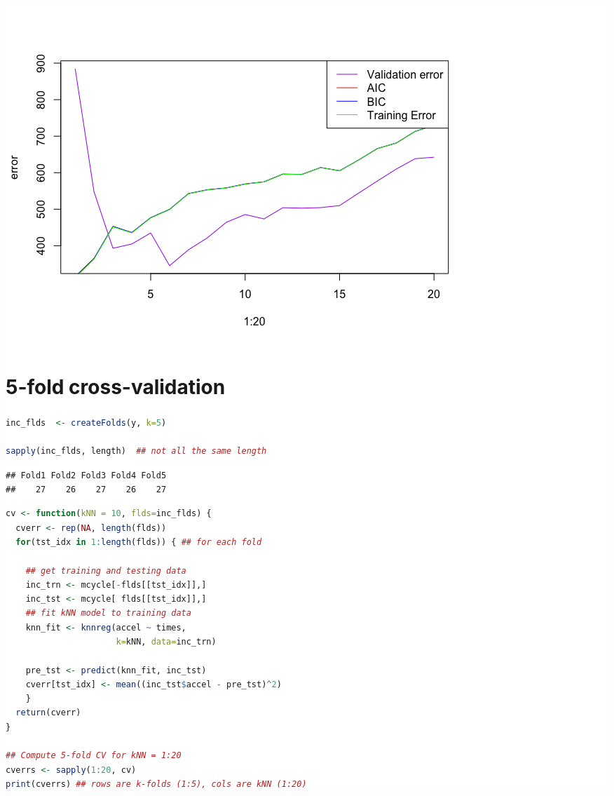 ![](Homework5_files/figure-gfm/unnamed-chunk-4-1.png)

# 5-fold cross-validation

``` r
inc_flds  <- createFolds(y, k=5)

sapply(inc_flds, length)  ## not all the same length
```

    ## Fold1 Fold2 Fold3 Fold4 Fold5 
    ##    27    26    27    26    27

``` r
cv <- function(kNN = 10, flds=inc_flds) {
  cverr <- rep(NA, length(flds))
  for(tst_idx in 1:length(flds)) { ## for each fold
    
    ## get training and testing data
    inc_trn <- mcycle[-flds[[tst_idx]],]
    inc_tst <- mcycle[ flds[[tst_idx]],]
    ## fit kNN model to training data
    knn_fit <- knnreg(accel ~ times,
                      k=kNN, data=inc_trn)
  
    pre_tst <- predict(knn_fit, inc_tst)
    cverr[tst_idx] <- mean((inc_tst$accel - pre_tst)^2)
    }
  return(cverr)
}

## Compute 5-fold CV for kNN = 1:20
cverrs <- sapply(1:20, cv)
print(cverrs) ## rows are k-folds (1:5), cols are kNN (1:20)
```
